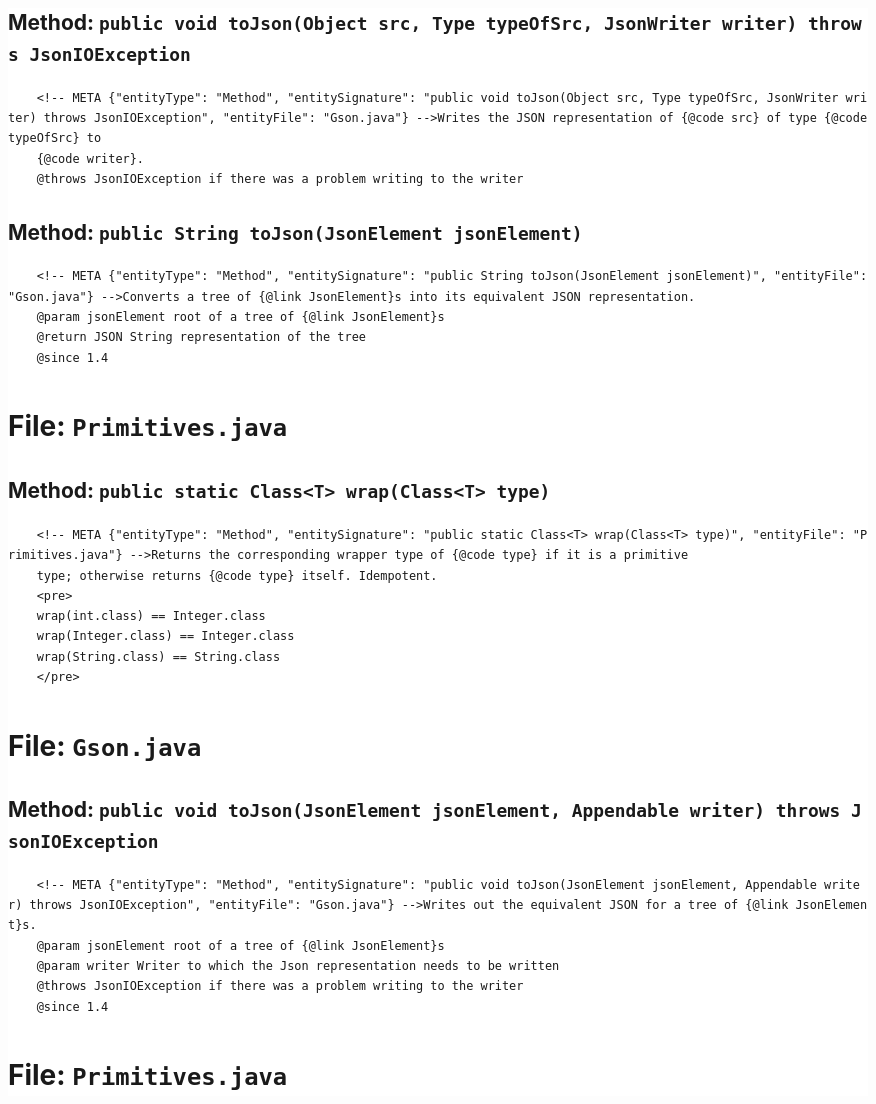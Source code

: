 ## Method: `public void toJson(Object src, Type typeOfSrc, JsonWriter writer) throws JsonIOException`

        <!-- META {"entityType": "Method", "entitySignature": "public void toJson(Object src, Type typeOfSrc, JsonWriter writer) throws JsonIOException", "entityFile": "Gson.java"} -->Writes the JSON representation of {@code src} of type {@code typeOfSrc} to
        {@code writer}.
        @throws JsonIOException if there was a problem writing to the writer

## Method: `public String toJson(JsonElement jsonElement)`

        <!-- META {"entityType": "Method", "entitySignature": "public String toJson(JsonElement jsonElement)", "entityFile": "Gson.java"} -->Converts a tree of {@link JsonElement}s into its equivalent JSON representation.
        @param jsonElement root of a tree of {@link JsonElement}s
        @return JSON String representation of the tree
        @since 1.4

# File: `Primitives.java`

## Method: `public static Class<T> wrap(Class<T> type)`

        <!-- META {"entityType": "Method", "entitySignature": "public static Class<T> wrap(Class<T> type)", "entityFile": "Primitives.java"} -->Returns the corresponding wrapper type of {@code type} if it is a primitive
        type; otherwise returns {@code type} itself. Idempotent.
        <pre>
        wrap(int.class) == Integer.class
        wrap(Integer.class) == Integer.class
        wrap(String.class) == String.class
        </pre>

# File: `Gson.java`

## Method: `public void toJson(JsonElement jsonElement, Appendable writer) throws JsonIOException`

        <!-- META {"entityType": "Method", "entitySignature": "public void toJson(JsonElement jsonElement, Appendable writer) throws JsonIOException", "entityFile": "Gson.java"} -->Writes out the equivalent JSON for a tree of {@link JsonElement}s.
        @param jsonElement root of a tree of {@link JsonElement}s
        @param writer Writer to which the Json representation needs to be written
        @throws JsonIOException if there was a problem writing to the writer
        @since 1.4

# File: `Primitives.java`
